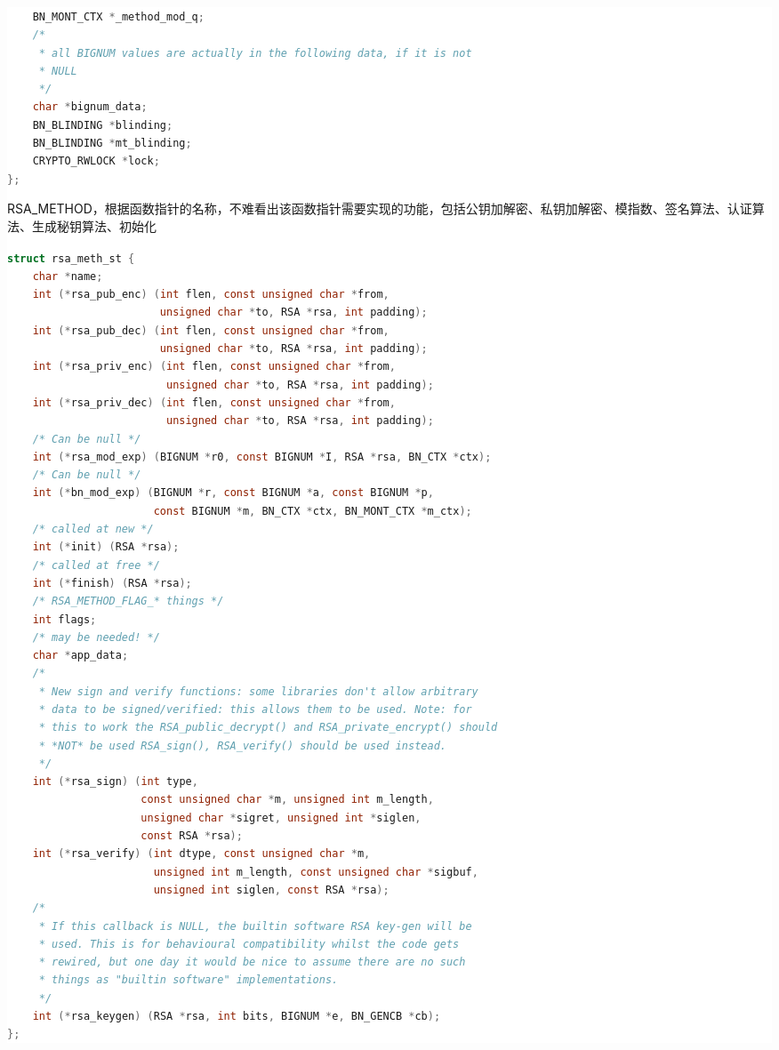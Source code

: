 ```c
    BN_MONT_CTX *_method_mod_q;
    /*
     * all BIGNUM values are actually in the following data, if it is not
     * NULL
     */
    char *bignum_data;
    BN_BLINDING *blinding;
    BN_BLINDING *mt_blinding;
    CRYPTO_RWLOCK *lock;
};
```

RSA_METHOD，根据函数指针的名称，不难看出该函数指针需要实现的功能，包括公钥加解密、私钥加解密、模指数、签名算法、认证算法、生成秘钥算法、初始化

```c
struct rsa_meth_st {
    char *name;
    int (*rsa_pub_enc) (int flen, const unsigned char *from,
                        unsigned char *to, RSA *rsa, int padding);
    int (*rsa_pub_dec) (int flen, const unsigned char *from,
                        unsigned char *to, RSA *rsa, int padding);
    int (*rsa_priv_enc) (int flen, const unsigned char *from,
                         unsigned char *to, RSA *rsa, int padding);
    int (*rsa_priv_dec) (int flen, const unsigned char *from,
                         unsigned char *to, RSA *rsa, int padding);
    /* Can be null */
    int (*rsa_mod_exp) (BIGNUM *r0, const BIGNUM *I, RSA *rsa, BN_CTX *ctx);
    /* Can be null */
    int (*bn_mod_exp) (BIGNUM *r, const BIGNUM *a, const BIGNUM *p,
                       const BIGNUM *m, BN_CTX *ctx, BN_MONT_CTX *m_ctx);
    /* called at new */
    int (*init) (RSA *rsa);
    /* called at free */
    int (*finish) (RSA *rsa);
    /* RSA_METHOD_FLAG_* things */
    int flags;
    /* may be needed! */
    char *app_data;
    /*
     * New sign and verify functions: some libraries don't allow arbitrary
     * data to be signed/verified: this allows them to be used. Note: for
     * this to work the RSA_public_decrypt() and RSA_private_encrypt() should
     * *NOT* be used RSA_sign(), RSA_verify() should be used instead.
     */
    int (*rsa_sign) (int type,
                     const unsigned char *m, unsigned int m_length,
                     unsigned char *sigret, unsigned int *siglen,
                     const RSA *rsa);
    int (*rsa_verify) (int dtype, const unsigned char *m,
                       unsigned int m_length, const unsigned char *sigbuf,
                       unsigned int siglen, const RSA *rsa);
    /*
     * If this callback is NULL, the builtin software RSA key-gen will be
     * used. This is for behavioural compatibility whilst the code gets
     * rewired, but one day it would be nice to assume there are no such
     * things as "builtin software" implementations.
     */
    int (*rsa_keygen) (RSA *rsa, int bits, BIGNUM *e, BN_GENCB *cb);
};
```
